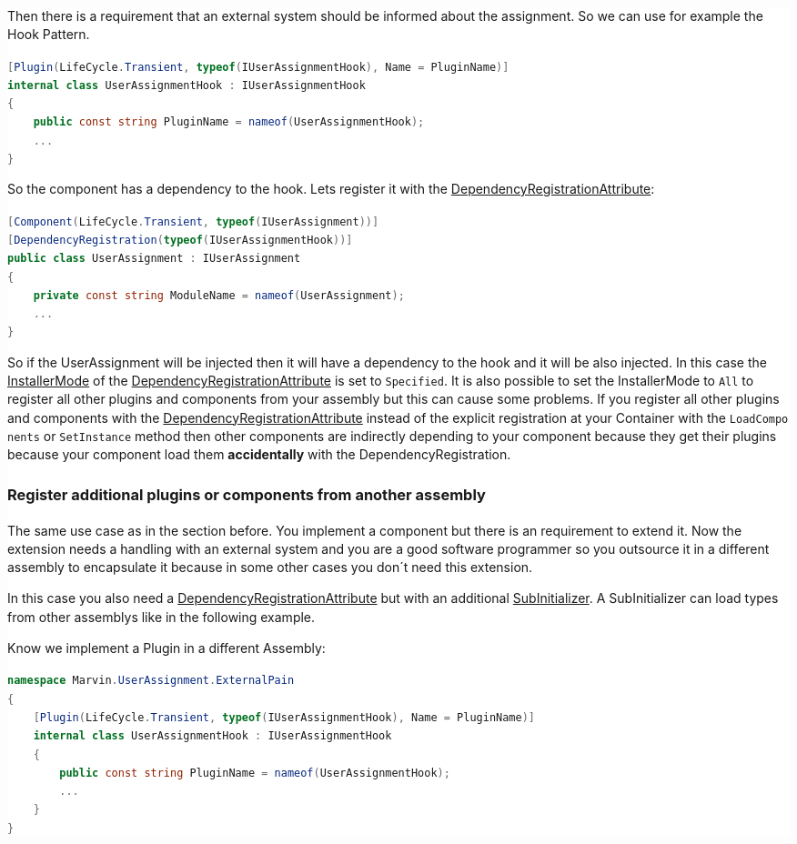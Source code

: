 Then there is a requirement that an external system should be informed about the assignment. So we can use for example the Hook Pattern.

````cs
[Plugin(LifeCycle.Transient, typeof(IUserAssignmentHook), Name = PluginName)]
internal class UserAssignmentHook : IUserAssignmentHook
{
    public const string PluginName = nameof(UserAssignmentHook);
    ...
}
````

So the component has a dependency to the hook. Lets register it with the [DependencyRegistrationAttribute](xref:Marvin.Container.DependencyRegistrationAttribute):

````cs
[Component(LifeCycle.Transient, typeof(IUserAssignment))]
[DependencyRegistration(typeof(IUserAssignmentHook))]
public class UserAssignment : IUserAssignment
{
    private const string ModuleName = nameof(UserAssignment);
    ...
}
````

So if the UserAssignment will be injected then it will have a dependency to the hook and it will be also injected.
In this case the [InstallerMode](xref:Marvin.Container.DependencyRegistrationAttribute.InstallerMode) of the [DependencyRegistrationAttribute](xref:Marvin.Container.DependencyRegistrationAttribute) is set to `Specified`. It is also possible to set the InstallerMode to `All` to register all other plugins and components from your assembly but this can cause some problems. If you register all other plugins and components with the [DependencyRegistrationAttribute](xref:Marvin.Container.DependencyRegistrationAttribute) instead of the explicit registration at your Container with the `LoadComponents` or `SetInstance` method then other components are indirectly depending to your component because they get their plugins because your component load them **accidentally** with the DependencyRegistration.

### Register additional plugins or components from another assembly
The same use case as in the section before. You implement a component but there is an requirement to extend it. Now the extension needs a handling with an external system and you are a good software programmer so you outsource it in a different assembly to encapsulate it because in some other cases you don´t need this extension. 

In this case you also need a [DependencyRegistrationAttribute](xref:Marvin.Container.DependencyRegistrationAttribute) but with an additional [SubInitializer](xref:Marvin.Container.ISubInitializer). A SubInitializer can load types from other assemblys like in the following example.

Know we implement a Plugin in a different Assembly:

````cs
namespace Marvin.UserAssignment.ExternalPain
{
    [Plugin(LifeCycle.Transient, typeof(IUserAssignmentHook), Name = PluginName)]
    internal class UserAssignmentHook : IUserAssignmentHook
    {
        public const string PluginName = nameof(UserAssignmentHook);
        ...
    }
}
````
